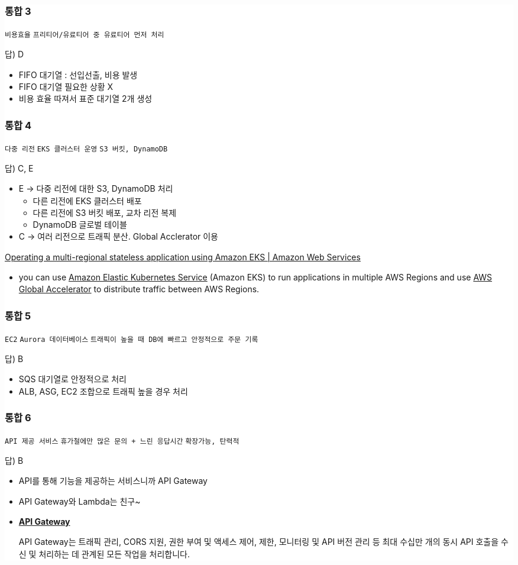### 통합 3

`비용효율` `프리티어/유료티어 중 유료티어 먼저 처리`

답) D

- FIFO 대기열 : 선입선출, 비용 발생
- FIFO 대기열 필요한 상황 X
- 비용 효율 따져서 표준 대기열 2개 생성

### 통합 4

`다중 리전` `EKS 클러스터 운영` `S3 버킷, DynamoDB` 

답) C, E

- E → 다중 리전에 대한 S3, DynamoDB 처리
    - 다른 리전에 EKS 클러스터 배포
    - 다른 리전에 S3 버킷 배포, 교차 리전 복제
    - DynamoDB 글로벌 테이블
- C → 여러 리전으로 트래픽 분산. Global Acclerator 이용

[Operating a multi-regional stateless application using Amazon EKS | Amazon Web Services](https://aws.amazon.com/ko/blogs/containers/operating-a-multi-regional-stateless-application-using-amazon-eks/)

- you can use [Amazon Elastic Kubernetes Service](https://aws.amazon.com/eks/?whats-new-cards.sort-by=item.additionalFields.postDateTime&whats-new-cards.sort-order=desc&eks-blogs.sort-by=item.additionalFields.createdDate&eks-blogs.sort-order=desc) (Amazon EKS) to run applications in multiple AWS Regions and use [AWS Global Accelerator](https://aws.amazon.com/global-accelerator/?blogs-global-accelerator.sort-by=item.additionalFields.createdDate&blogs-global-accelerator.sort-order=desc&aws-global-accelerator-wn.sort-by=item.additionalFields.postDateTime&aws-global-accelerator-wn.sort-order=desc) to distribute traffic between AWS Regions.

### 통합 5

`EC2` `Aurora 데이터베이스` `트래픽이 높을 때 DB에 빠르고 안정적으로 주문 기록`

답) B

- SQS 대기열로 안정적으로 처리
- ALB, ASG, EC2 조합으로 트래픽 높을 경우 처리

### 통합 6

`API 제공 서비스` `휴가철에만 많은 문의 + 느린 응답시간` `확장가능, 탄력적`

답) B

- API를 통해 기능을 제공하는 서비스니까 API Gateway
- API Gateway와 Lambda는 친구~
- [**API Gateway**](https://aws.amazon.com/ko/api-gateway/)
    
    API Gateway는 트래픽 관리, CORS 지원, 권한 부여 및 액세스 제어, 제한, 모니터링 및 API 버전 관리 등 최대 수십만 개의 동시 API 호출을 수신 및 처리하는 데 관계된 모든 작업을 처리합니다.
    
